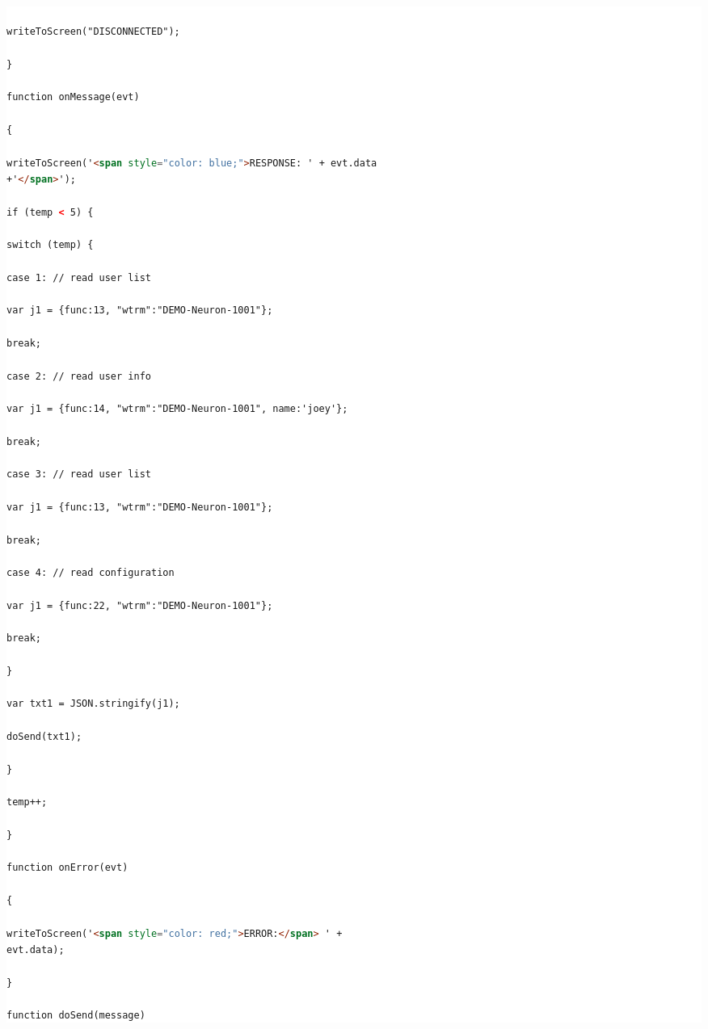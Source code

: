 ```html

writeToScreen("DISCONNECTED");

}

function onMessage(evt)

{

writeToScreen('<span style="color: blue;">RESPONSE: ' + evt.data
+'</span>');

if (temp < 5) {

switch (temp) {

case 1: // read user list

var j1 = {func:13, "wtrm":"DEMO-Neuron-1001"};

break;

case 2: // read user info

var j1 = {func:14, "wtrm":"DEMO-Neuron-1001", name:'joey'};

break;

case 3: // read user list

var j1 = {func:13, "wtrm":"DEMO-Neuron-1001"};

break;

case 4: // read configuration

var j1 = {func:22, "wtrm":"DEMO-Neuron-1001"};

break;

}

var txt1 = JSON.stringify(j1);

doSend(txt1);

}

temp++;

}

function onError(evt)

{

writeToScreen('<span style="color: red;">ERROR:</span> ' +
evt.data);

}

function doSend(message)

```